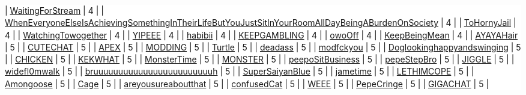 | [WaitingForStream](https://7tv.app/emotes/61114b8f6e5beaa386f80420)                                                                                     | 4     |
| [WhenEveryoneElseIsAchievingSomethingInTheirLifeButYouJustSitInYourRoomAllDayBeingABurdenOnSociety](https://7tv.app/emotes/63a7f6a013fa52b216f10aa4)    | 4     |
| [ToHornyJail](https://7tv.app/emotes/61ad1e3f15b3ff4a5bb9995e)                                                                                          | 4     |
| [WatchingTowogether](https://7tv.app/emotes/64c827d8b1f2ac91e25987f1)                                                                                   | 4     |
| [YIPEEE](https://7tv.app/emotes/63779853289afc35738a5a4d)                                                                                               | 4     |
| [habibii](https://7tv.app/emotes/63efe30c8e2c12d52f84338d)                                                                                              | 4     |
| [KEEPGAMBLING](https://7tv.app/emotes/63b162fea44ed2650794477d)                                                                                         | 4     |
| [owoOff](https://7tv.app/emotes/64c8f1bf19c43cba8bfeba75)                                                                                               | 4     |
| [KeepBeingMean](https://7tv.app/emotes/61a9792dffa9aba101bc668e)                                                                                        | 4     |
| [AYAYAHair](https://7tv.app/emotes/61bf25312a281efd57b6f71f)                                                                                            | 5     |
| [CUTECHAT](https://7tv.app/emotes/61ca8be00bf63003719431e6)                                                                                             | 5     |
| [APEX](https://7tv.app/emotes/631db808537cb8092b6e40e2)                                                                                                 | 5     |
| [MODDING](https://7tv.app/emotes/618247fcf1ae15abc7eba0b2)                                                                                              | 5     |
| [Turtle](https://7tv.app/emotes/619984266467596b1d62c1b0)                                                                                               | 5     |
| [deadass](https://7tv.app/emotes/62fc764ea2afb0f0f8301a0e)                                                                                              | 5     |
| [modfckyou](https://7tv.app/emotes/62bf571a6420068ac736cc9c)                                                                                            | 5     |
| [Doglookinghappyandswinging](https://7tv.app/emotes/618d26d4d34608492cc2c114)                                                                           | 5     |
| [CHICKEN](https://7tv.app/emotes/636d6a85f3c33290e2580e3b)                                                                                              | 5     |
| [KEKWHAT](https://7tv.app/emotes/60ae47b70e354776343dcd35)                                                                                              | 5     |
| [MonsterTime](https://7tv.app/emotes/6105561757aa97350b9aa743)                                                                                          | 5     |
| [MONSTER](https://7tv.app/emotes/6352ae07f9e5335cdf591ea6)                                                                                              | 5     |
| [peepoSitBusiness](https://7tv.app/emotes/613b9b97d39af29b8b6e9b27)                                                                                     | 5     |
| [pepeStepBro](https://7tv.app/emotes/60bd0c4ed04a92d5b2fd5c8c)                                                                                          | 5     |
| [JIGGLE](https://7tv.app/emotes/61bbe1bf05f36322ee1a93cf)                                                                                               | 5     |
| [widefl0mwalk](https://7tv.app/emotes/63dc082a34d88e3a095637ff)                                                                                         | 5     |
| [bruuuuuuuuuuuuuuuuuuuuuuuuh](https://7tv.app/emotes/62a243e1049dd9a5d0469987)                                                                          | 5     |
| [SuperSaiyanBlue](https://7tv.app/emotes/61e6292a77175547b425cb59)                                                                                      | 5     |
| [jametime](https://7tv.app/emotes/636aa196d4a2c5450e2eaa5b)                                                                                             | 5     |
| [LETHIMCOPE](https://7tv.app/emotes/63ebdaadb482c20fd932a87a)                                                                                           | 5     |
| [Amongoose](https://7tv.app/emotes/611b7045c58de65a3b05fe26)                                                                                            | 5     |
| [Cage](https://7tv.app/emotes/6407ce6467f0badff747a6f6)                                                                                                 | 5     |
| [areyousureaboutthat](https://7tv.app/emotes/627d47b7503a343700ead596)                                                                                  | 5     |
| [confusedCat](https://7tv.app/emotes/60b88f5b5d373afbd6f8b9bf)                                                                                          | 5     |
| [WEEE](https://7tv.app/emotes/63ac489b0b2f8d55327fb71d)                                                                                                 | 5     |
| [PepeCringe](https://7tv.app/emotes/60b013434d83b66c443fc71a)                                                                                           | 5     |
| [GIGACHAT](https://7tv.app/emotes/616c2b9fd89696663cf352a2)                                                                                             | 5     |